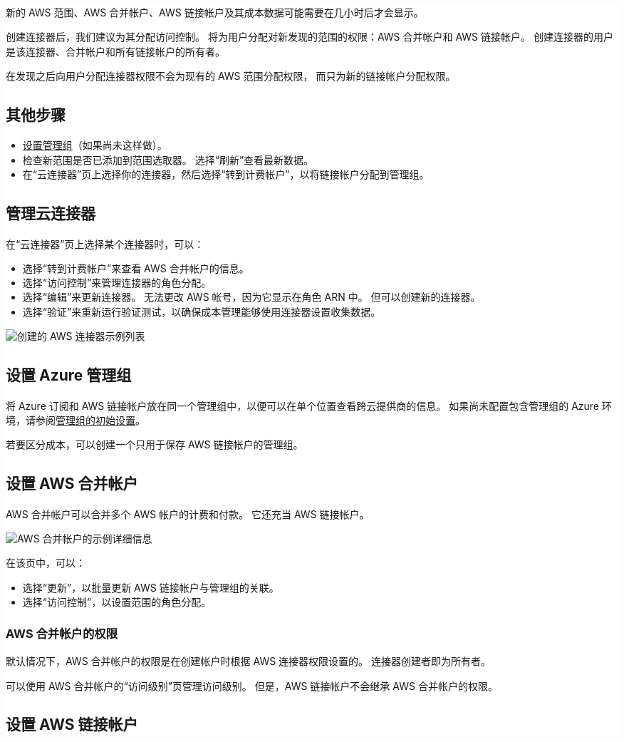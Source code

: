 新的 AWS 范围、AWS 合并帐户、AWS 链接帐户及其成本数据可能需要在几小时后才会显示。

创建连接器后，我们建议为其分配访问控制。 将为用户分配对新发现的范围的权限：AWS 合并帐户和 AWS 链接帐户。 创建连接器的用户是该连接器、合并帐户和所有链接帐户的所有者。

在发现之后向用户分配连接器权限不会为现有的 AWS 范围分配权限， 而只为新的链接帐户分配权限。

## <a name="take-additional-steps"></a>其他步骤

- [设置管理组](../../governance/management-groups/overview.md#initial-setup-of-management-groups)（如果尚未这样做）。
- 检查新范围是否已添加到范围选取器。 选择“刷新”查看最新数据。 
- 在“云连接器”页上选择你的连接器，然后选择“转到计费帐户”，以将链接帐户分配到管理组。  

## <a name="manage-cloud-connectors"></a>管理云连接器

在“云连接器”页上选择某个连接器时，可以： 

- 选择“转到计费帐户”来查看 AWS 合并帐户的信息。 
- 选择“访问控制”来管理连接器的角色分配。 
- 选择“编辑”来更新连接器。  无法更改 AWS 帐号，因为它显示在角色 ARN 中。 但可以创建新的连接器。
- 选择“验证”来重新运行验证测试，以确保成本管理能够使用连接器设置收集数据。 

![创建的 AWS 连接器示例列表](./media/aws-integration-setup-configure/list-aws-connectors.png)

## <a name="set-up-azure-management-groups"></a>设置 Azure 管理组

将 Azure 订阅和 AWS 链接帐户放在同一个管理组中，以便可以在单个位置查看跨云提供商的信息。 如果尚未配置包含管理组的 Azure 环境，请参阅[管理组的初始设置](../../governance/management-groups/overview.md#initial-setup-of-management-groups)。

若要区分成本，可以创建一个只用于保存 AWS 链接帐户的管理组。

## <a name="set-up-an-aws-consolidated-account"></a>设置 AWS 合并帐户

AWS 合并帐户可以合并多个 AWS 帐户的计费和付款。 它还充当 AWS 链接帐户。

![AWS 合并帐户的示例详细信息](./media/aws-integration-setup-configure/aws-consolidated-account01.png)

在该页中，可以：

- 选择“更新”，以批量更新 AWS 链接帐户与管理组的关联。 
- 选择“访问控制”，以设置范围的角色分配。 

### <a name="permissions-for-an-aws-consolidated-account"></a>AWS 合并帐户的权限

默认情况下，AWS 合并帐户的权限是在创建帐户时根据 AWS 连接器权限设置的。 连接器创建者即为所有者。

可以使用 AWS 合并帐户的“访问级别”页管理访问级别。  但是，AWS 链接帐户不会继承 AWS 合并帐户的权限。

## <a name="set-up-an-aws-linked-account"></a>设置 AWS 链接帐户
